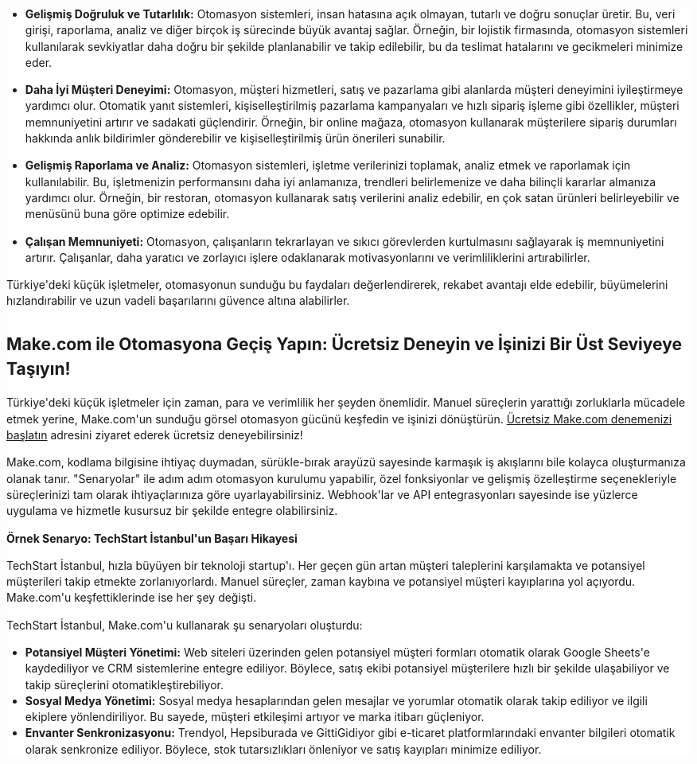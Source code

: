 * **Gelişmiş Doğruluk ve Tutarlılık:** Otomasyon sistemleri, insan hatasına açık olmayan, tutarlı ve doğru sonuçlar üretir.  Bu, veri girişi, raporlama, analiz ve diğer birçok iş sürecinde büyük avantaj sağlar.  Örneğin, bir lojistik firmasında, otomasyon sistemleri kullanılarak sevkiyatlar daha doğru bir şekilde planlanabilir ve takip edilebilir, bu da teslimat hatalarını ve gecikmeleri minimize eder.

* **Daha İyi Müşteri Deneyimi:** Otomasyon, müşteri hizmetleri, satış ve pazarlama gibi alanlarda müşteri deneyimini iyileştirmeye yardımcı olur.  Otomatik yanıt sistemleri, kişiselleştirilmiş pazarlama kampanyaları ve hızlı sipariş işleme gibi özellikler, müşteri memnuniyetini artırır ve sadakati güçlendirir. Örneğin, bir online mağaza, otomasyon kullanarak müşterilere sipariş durumları hakkında anlık bildirimler gönderebilir ve kişiselleştirilmiş ürün önerileri sunabilir.

* **Gelişmiş Raporlama ve Analiz:** Otomasyon sistemleri, işletme verilerinizi toplamak, analiz etmek ve raporlamak için kullanılabilir.  Bu, işletmenizin performansını daha iyi anlamanıza, trendleri belirlemenize ve daha bilinçli kararlar almanıza yardımcı olur.  Örneğin, bir restoran, otomasyon kullanarak satış verilerini analiz edebilir, en çok satan ürünleri belirleyebilir ve menüsünü buna göre optimize edebilir.

* **Çalışan Memnuniyeti:**  Otomasyon, çalışanların tekrarlayan ve sıkıcı görevlerden kurtulmasını sağlayarak iş memnuniyetini artırır.  Çalışanlar, daha yaratıcı ve zorlayıcı işlere odaklanarak motivasyonlarını ve verimliliklerini artırabilirler.

Türkiye'deki küçük işletmeler, otomasyonun sunduğu bu faydaları değerlendirerek, rekabet avantajı elde edebilir, büyümelerini hızlandırabilir ve uzun vadeli başarılarını güvence altına alabilirler.

## Make.com ile Otomasyona Geçiş Yapın: Ücretsiz Deneyin ve İşinizi Bir Üst Seviyeye Taşıyın!

Türkiye'deki küçük işletmeler için zaman, para ve verimlilik her şeyden önemlidir.  Manuel süreçlerin yarattığı zorluklarla mücadele etmek yerine, Make.com'un sunduğu görsel otomasyon gücünü keşfedin ve işinizi dönüştürün.  <a href="https://www.make.com/en/register?pc=yodome" rel="noindex nofollow">Ücretsiz Make.com denemenizi başlatın</a> adresini ziyaret ederek ücretsiz deneyebilirsiniz!

Make.com, kodlama bilgisine ihtiyaç duymadan, sürükle-bırak arayüzü sayesinde karmaşık iş akışlarını bile kolayca oluşturmanıza olanak tanır.  "Senaryolar" ile adım adım otomasyon kurulumu yapabilir, özel fonksiyonlar ve gelişmiş özelleştirme seçenekleriyle süreçlerinizi tam olarak ihtiyaçlarınıza göre uyarlayabilirsiniz.  Webhook'lar ve API entegrasyonları sayesinde ise yüzlerce uygulama ve hizmetle kusursuz bir şekilde entegre olabilirsiniz.

**Örnek Senaryo: TechStart İstanbul'un Başarı Hikayesi**

TechStart İstanbul, hızla büyüyen bir teknoloji startup'ı.  Her geçen gün artan müşteri taleplerini karşılamakta ve potansiyel müşterileri takip etmekte zorlanıyorlardı.  Manuel süreçler, zaman kaybına ve potansiyel müşteri kayıplarına yol açıyordu.  Make.com'u keşfettiklerinde ise her şey değişti.

TechStart İstanbul, Make.com'u kullanarak şu senaryoları oluşturdu:

* **Potansiyel Müşteri Yönetimi:** Web siteleri üzerinden gelen potansiyel müşteri formları otomatik olarak Google Sheets'e kaydediliyor ve CRM sistemlerine entegre ediliyor.  Böylece, satış ekibi potansiyel müşterilere hızlı bir şekilde ulaşabiliyor ve takip süreçlerini otomatikleştirebiliyor.
* **Sosyal Medya Yönetimi:**  Sosyal medya hesaplarından gelen mesajlar ve yorumlar otomatik olarak takip ediliyor ve ilgili ekiplere yönlendiriliyor.  Bu sayede, müşteri etkileşimi artıyor ve marka itibarı güçleniyor.
* **Envanter Senkronizasyonu:** Trendyol, Hepsiburada ve GittiGidiyor gibi e-ticaret platformlarındaki envanter bilgileri otomatik olarak senkronize ediliyor.  Böylece, stok tutarsızlıkları önleniyor ve satış kayıpları minimize ediliyor.
